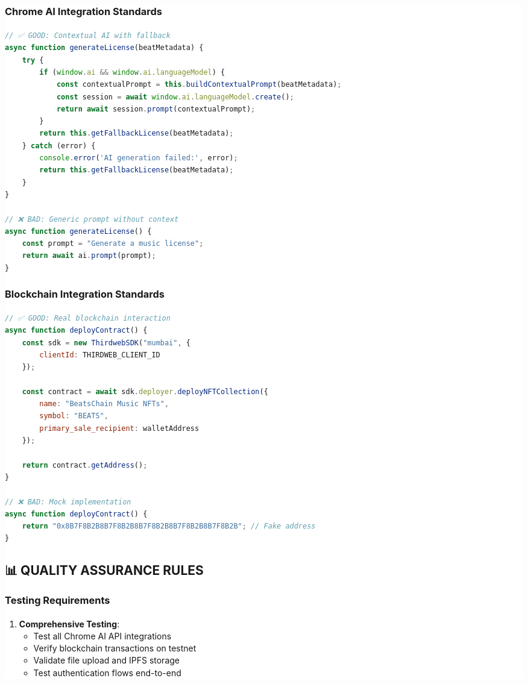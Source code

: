 ### **Chrome AI Integration Standards**
```javascript
// ✅ GOOD: Contextual AI with fallback
async function generateLicense(beatMetadata) {
    try {
        if (window.ai && window.ai.languageModel) {
            const contextualPrompt = this.buildContextualPrompt(beatMetadata);
            const session = await window.ai.languageModel.create();
            return await session.prompt(contextualPrompt);
        }
        return this.getFallbackLicense(beatMetadata);
    } catch (error) {
        console.error('AI generation failed:', error);
        return this.getFallbackLicense(beatMetadata);
    }
}

// ❌ BAD: Generic prompt without context
async function generateLicense() {
    const prompt = "Generate a music license";
    return await ai.prompt(prompt);
}
```

### **Blockchain Integration Standards**
```javascript
// ✅ GOOD: Real blockchain interaction
async function deployContract() {
    const sdk = new ThirdwebSDK("mumbai", {
        clientId: THIRDWEB_CLIENT_ID
    });
    
    const contract = await sdk.deployer.deployNFTCollection({
        name: "BeatsChain Music NFTs",
        symbol: "BEATS",
        primary_sale_recipient: walletAddress
    });
    
    return contract.getAddress();
}

// ❌ BAD: Mock implementation
async function deployContract() {
    return "0x8B7F8B2B8B7F8B2B8B7F8B2B8B7F8B2B8B7F8B2B"; // Fake address
}
```

## 📊 **QUALITY ASSURANCE RULES**

### **Testing Requirements**
1. **Comprehensive Testing**:
   - Test all Chrome AI API integrations
   - Verify blockchain transactions on testnet
   - Validate file upload and IPFS storage
   - Test authentication flows end-to-end
